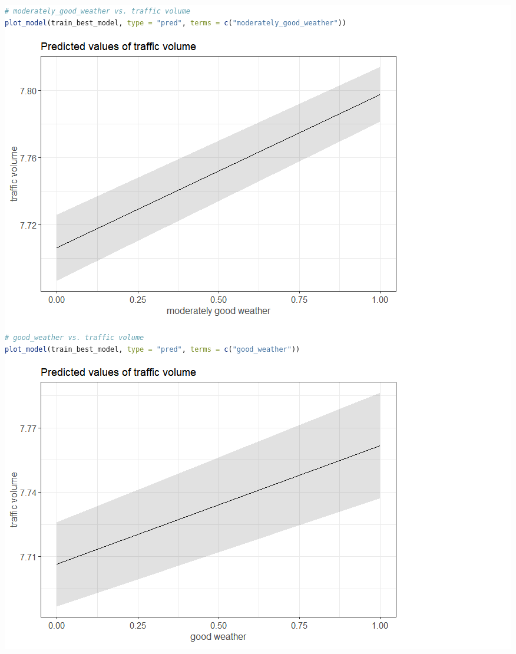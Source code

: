 ``` r
# moderately_good_weather vs. traffic volume
plot_model(train_best_model, type = "pred", terms = c("moderately_good_weather"))
```

![](Traffic_markdown4_files/figure-gfm/unnamed-chunk-56-7.png)

``` r
# good_weather vs. traffic volume
plot_model(train_best_model, type = "pred", terms = c("good_weather"))
```

![](Traffic_markdown4_files/figure-gfm/unnamed-chunk-56-8.png)

